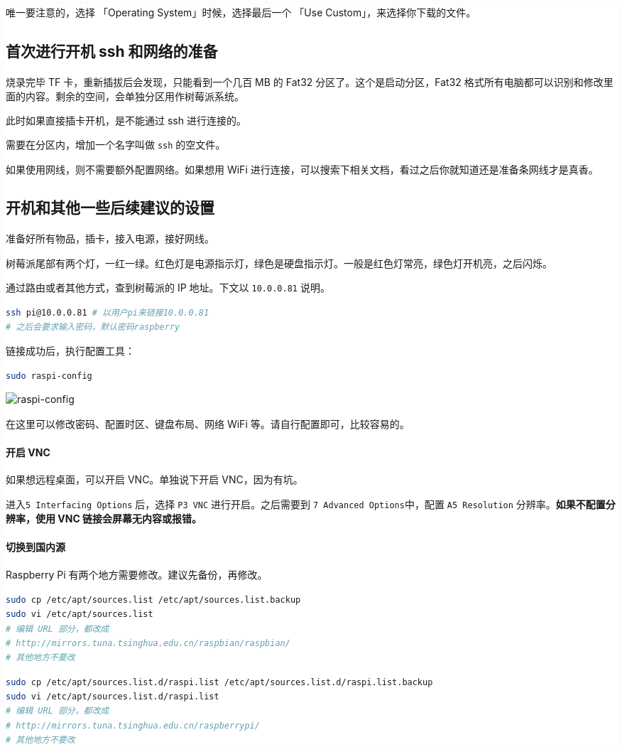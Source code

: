 唯一要注意的，选择 「Operating System」时候，选择最后一个 「Use Custom」，来选择你下载的文件。

## 首次进行开机 ssh 和网络的准备

烧录完毕 TF 卡，重新插拔后会发现，只能看到一个几百 MB 的 Fat32 分区了。这个是启动分区，Fat32 格式所有电脑都可以识别和修改里面的内容。剩余的空间，会单独分区用作树莓派系统。

此时如果直接插卡开机，是不能通过 ssh 进行连接的。

需要在分区内，增加一个名字叫做 `ssh` 的空文件。

如果使用网线，则不需要额外配置网络。如果想用 WiFi 进行连接，可以搜索下相关文档，看过之后你就知道还是准备条网线才是真香。

## 开机和其他一些后续建议的设置

准备好所有物品，插卡，接入电源，接好网线。

树莓派尾部有两个灯，一红一绿。红色灯是电源指示灯，绿色是硬盘指示灯。一般是红色灯常亮，绿色灯开机亮，之后闪烁。

通过路由或者其他方式，查到树莓派的 IP 地址。下文以 `10.0.0.81` 说明。

```bash
ssh pi@10.0.0.81 # 以用户pi来链接10.0.0.81
# 之后会要求输入密码，默认密码raspberry
```

链接成功后，执行配置工具：

```bash
sudo raspi-config 
```

![raspi-config](https://cdn0.yukapril.com/2020-05-11-pi-7.jpg-wm.white)

在这里可以修改密码、配置时区、键盘布局、网络 WiFi 等。请自行配置即可，比较容易的。

#### 开启 VNC
如果想远程桌面，可以开启 VNC。单独说下开启 VNC，因为有坑。

进入`5 Interfacing Options` 后，选择 `P3 VNC` 进行开启。之后需要到 `7 Advanced Options`中，配置 `A5 Resolution` 分辨率。**如果不配置分辨率，使用 VNC 链接会屏幕无内容或报错。**

#### 切换到国内源

Raspberry Pi 有两个地方需要修改。建议先备份，再修改。

```bash
sudo cp /etc/apt/sources.list /etc/apt/sources.list.backup
sudo vi /etc/apt/sources.list
# 编辑 URL 部分，都改成 
# http://mirrors.tuna.tsinghua.edu.cn/raspbian/raspbian/
# 其他地方不要改
```

```bash
sudo cp /etc/apt/sources.list.d/raspi.list /etc/apt/sources.list.d/raspi.list.backup
sudo vi /etc/apt/sources.list.d/raspi.list
# 编辑 URL 部分，都改成 
# http://mirrors.tuna.tsinghua.edu.cn/raspberrypi/
# 其他地方不要改
```
